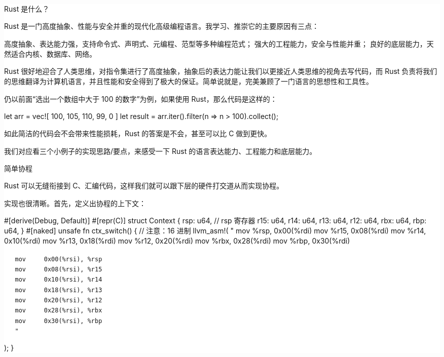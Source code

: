 Rust 是什么？

Rust 是一门高度抽象、性能与安全并重的现代化高级编程语言。我学习、推崇它的主要原因有三点：


高度抽象、表达能力强，支持命令式、声明式、元编程、范型等多种编程范式；
强大的工程能力，安全与性能并重；
良好的底层能力，天然适合内核、数据库、网络。


Rust 很好地迎合了人类思维，对指令集进行了高度抽象，抽象后的表达力能让我们以更接近人类思维的视角去写代码，而 Rust 负责将我们的思维翻译为计算机语言，并且性能和安全得到了极大的保证。简单说就是，完美兼顾了一门语言的思想性和工具性。

仍以前面“选出一个数组中大于 100 的数字”为例，如果使用 Rust，那么代码是这样的：

let arr = vec![ 100, 105, 110, 99, 0 ]
let result = arr.iter().filter(n => n > 100).collect();


如此简洁的代码会不会带来性能损耗，Rust 的答案是不会，甚至可以比 C 做到更快。

我们对应看三个小例子的实现思路/要点，来感受一下 Rust 的语言表达能力、工程能力和底层能力。

简单协程

Rust 可以无缝衔接到 C、汇编代码，这样我们就可以跟下层的硬件打交道从而实现协程。

实现也很清晰。首先，定义出协程的上下文：

#[derive(Debug, Default)]
#[repr(C)]
struct Context {
   rsp: u64, // rsp 寄存器
   r15: u64,
   r14: u64,
   r13: u64,
   r12: u64,
   rbx: u64,
   rbp: u64,
}
#[naked]
unsafe fn ctx_switch() {
   // 注意：16 进制
   llvm_asm!(
       "
       mov     %rsp, 0x00(%rdi)
       mov     %r15, 0x08(%rdi)
       mov     %r14, 0x10(%rdi)
       mov     %r13, 0x18(%rdi)
       mov     %r12, 0x20(%rdi)
       mov     %rbx, 0x28(%rdi)
       mov     %rbp, 0x30(%rdi)

       mov     0x00(%rsi), %rsp
       mov     0x08(%rsi), %r15
       mov     0x10(%rsi), %r14
       mov     0x18(%rsi), %r13
       mov     0x20(%rsi), %r12
       mov     0x28(%rsi), %rbx
       mov     0x30(%rsi), %rbp
       "
   );
}
